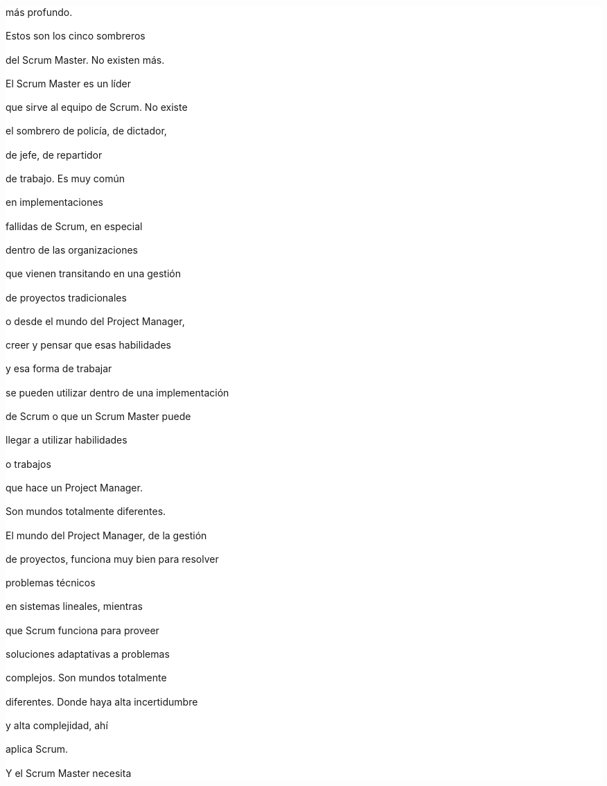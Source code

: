más profundo.

Estos son los cinco sombreros

del Scrum Master. No existen más.

El Scrum Master es un líder

que sirve al equipo de Scrum. No existe

el sombrero de policía, de dictador,

de jefe, de repartidor

de trabajo. Es muy común

en implementaciones

fallidas de Scrum, en especial

dentro de las organizaciones

que vienen transitando en una gestión

de proyectos tradicionales

o desde el mundo del Project Manager,

creer y pensar que esas habilidades

y esa forma de trabajar

se pueden utilizar dentro de una implementación

de Scrum o que un Scrum Master puede

llegar a utilizar habilidades

o trabajos

que hace un Project Manager.

Son mundos totalmente diferentes.

El mundo del Project Manager, de la gestión

de proyectos, funciona muy bien para resolver

problemas técnicos

en sistemas lineales, mientras

que Scrum funciona para proveer

soluciones adaptativas a problemas

complejos. Son mundos totalmente

diferentes. Donde haya alta incertidumbre

y alta complejidad, ahí

aplica Scrum.

Y el Scrum Master necesita
